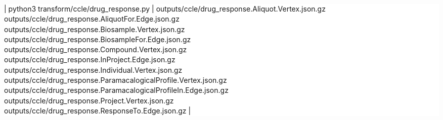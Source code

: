 | python3 transform/ccle/drug\_response.py                                                                      | outputs/ccle/drug\_response.Aliquot.Vertex.json.gz<br/>outputs/ccle/drug\_response.AliquotFor.Edge.json.gz<br/>outputs/ccle/drug\_response.Biosample.Vertex.json.gz<br/>outputs/ccle/drug\_response.BiosampleFor.Edge.json.gz<br/>outputs/ccle/drug\_response.Compound.Vertex.json.gz<br/>outputs/ccle/drug\_response.InProject.Edge.json.gz<br/>outputs/ccle/drug\_response.Individual.Vertex.json.gz<br/>outputs/ccle/drug\_response.ParamacalogicalProfile.Vertex.json.gz<br/>outputs/ccle/drug\_response.ParamacalogicalProfileIn.Edge.json.gz<br/>outputs/ccle/drug\_response.Project.Vertex.json.gz<br/>outputs/ccle/drug\_response.ResponseTo.Edge.json.gz                                                                                                                                                                                                                                                                                                                                                                                                                                                                                                                                                                                                                                                                                                                                                                                                                                                                                                                                                                                                                                                                                                                                                                                                                                                                                                                                                                                                                                                                                                                                                                                                                                                                                                                                                                                                                                                                                                                                                                                                                                                                                                                                                                                                                                                                                                                                                                                                                                                                                                                                                                                                                                                             |